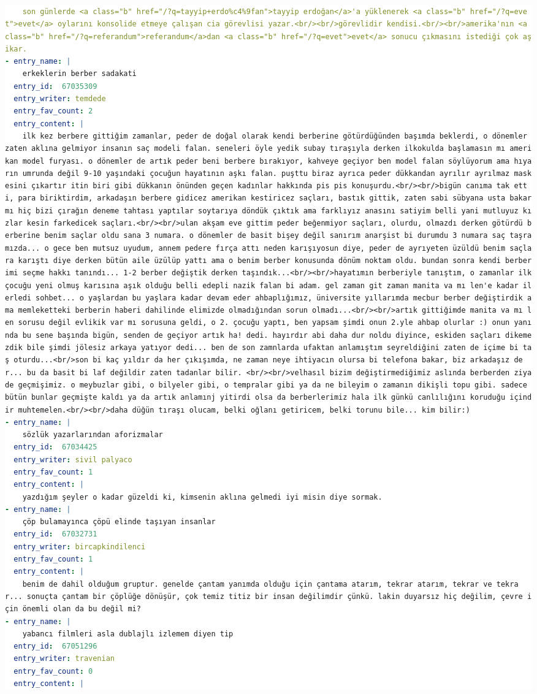 ```yaml
    son günlerde <a class="b" href="/?q=tayyip+erdo%c4%9fan">tayyip erdoğan</a>'a yüklenerek <a class="b" href="/?q=evet">evet</a> oylarını konsolide etmeye çalışan cia görevlisi yazar.<br/><br/>görevlidir kendisi.<br/><br/>amerika'nın <a class="b" href="/?q=referandum">referandum</a>dan <a class="b" href="/?q=evet">evet</a> sonucu çıkmasını istediği çok aşikar.
- entry_name: |
    erkeklerin berber sadakati
  entry_id:  67035309
  entry_writer: temdede
  entry_fav_count: 2
  entry_content: |
    ilk kez berbere gittiğim zamanlar, peder de doğal olarak kendi berberine götürdüğünden başımda beklerdi, o dönemler zaten aklına gelmiyor insanın saç modeli falan. seneleri öyle yedik subay tıraşıyla derken ilkokulda başlamasın mı amerikan model furyası. o dönemler de artık peder beni berbere bırakıyor, kahveye geçiyor ben model falan söylüyorum ama hıyarın umrunda değil 9-10 yaşındaki çocuğun hayatının aşkı falan. puşttu biraz ayrıca peder dükkandan ayrılır ayrılmaz maskesini çıkartır itin biri gibi dükkanın önünden geçen kadınlar hakkında pis pis konuşurdu.<br/><br/>bigün canıma tak etti, para biriktirdim, arkadaşın berbere gidicez amerikan kestiricez saçları, bastık gittik, zaten sabi sübyana usta bakar mı hiç bizi çırağın deneme tahtası yaptılar soytarıya döndük çıktık ama farklıyız anasını satiyim belli yani mutluyuz kızlar kesin farkedicek saçları.<br/><br/>ulan akşam eve gittim peder beğenmiyor saçları, olurdu, olmazdı derken götürdü berberine benim saçlar oldu sana 3 numara. o dönemler de basit bişey değil sanırım anarşist bi durumdu 3 numara saç taşramızda... o gece ben mutsuz uyudum, annem pedere fırça attı neden karışıyosun diye, peder de ayrıyeten üzüldü benim saçlara karıştı diye derken bütün aile üzülüp yattı ama o benim berber konusunda dönüm noktam oldu. bundan sonra kendi berberimi seçme hakkı tanındı... 1-2 berber değiştik derken taşındık...<br/><br/>hayatımın berberiyle tanıştım, o zamanlar ilk çocuğu yeni olmuş karısına aşık olduğu belli edepli nazik falan bi adam. gel zaman git zaman manita va mı len'e kadar ilerledi sohbet... o yaşlardan bu yaşlara kadar devam eder ahbaplığımız, üniversite yıllarımda mecbur berber değiştirdik ama memleketteki berberin haberi dahilinde elimizde olmadığından sorun olmadı...<br/><br/>artık gittiğimde manita va mı len sorusu değil evlikik var mı sorusuna geldi, o 2. çocuğu yaptı, ben yapsam şimdi onun 2.yle ahbap olurlar :) onun yanında bu sene başında bigün, senden de geçiyor artık ha! dedi. hayırdır abi daha dur noldu diyince, eskiden saçları dikemezdik bile şimdi jölesiz arkaya yatıyor dedi... ben de son zamnlarda ufaktan anlamıştım seyreldiğini zaten de içime bi taş oturdu...<br/>son bi kaç yıldır da her çıkışımda, ne zaman neye ihtiyacın olursa bi telefona bakar, biz arkadaşız der... bu da basit bi laf değildir zaten tadanlar bilir. <br/><br/>velhasıl bizim değiştirmediğimiz aslında berberden ziyade geçmişimiz. o meybuzlar gibi, o bilyeler gibi, o tempralar gibi ya da ne bileyim o zamanın dikişli topu gibi. sadece bütün bunlar geçmişte kaldı ya da artık anlamınj yitirdi olsa da berberlerimiz hala ilk günkü canlılığını koruduğu içindir muhtemelen.<br/><br/>daha düğün tıraşı olucam, belki oğlanı getiricem, belki torunu bile... kim bilir:)
- entry_name: |
    sözlük yazarlarından aforizmalar
  entry_id:  67034425
  entry_writer: sivil palyaco
  entry_fav_count: 1
  entry_content: |
    yazdığım şeyler o kadar güzeldi ki, kimsenin aklına gelmedi iyi misin diye sormak.
- entry_name: |
    çöp bulamayınca çöpü elinde taşıyan insanlar
  entry_id:  67032731
  entry_writer: bircapkindilenci
  entry_fav_count: 1
  entry_content: |
    benim de dahil olduğum gruptur. genelde çantam yanımda olduğu için çantama atarım, tekrar atarım, tekrar ve tekrar... sonuçta çantam bir çöplüğe dönüşür, çok temiz titiz bir insan değilimdir çünkü. lakin duyarsız hiç değilim, çevre için önemli olan da bu değil mi?
- entry_name: |
    yabancı filmleri asla dublajlı izlemem diyen tip
  entry_id:  67051296
  entry_writer: travenian
  entry_fav_count: 0
  entry_content: |
```
